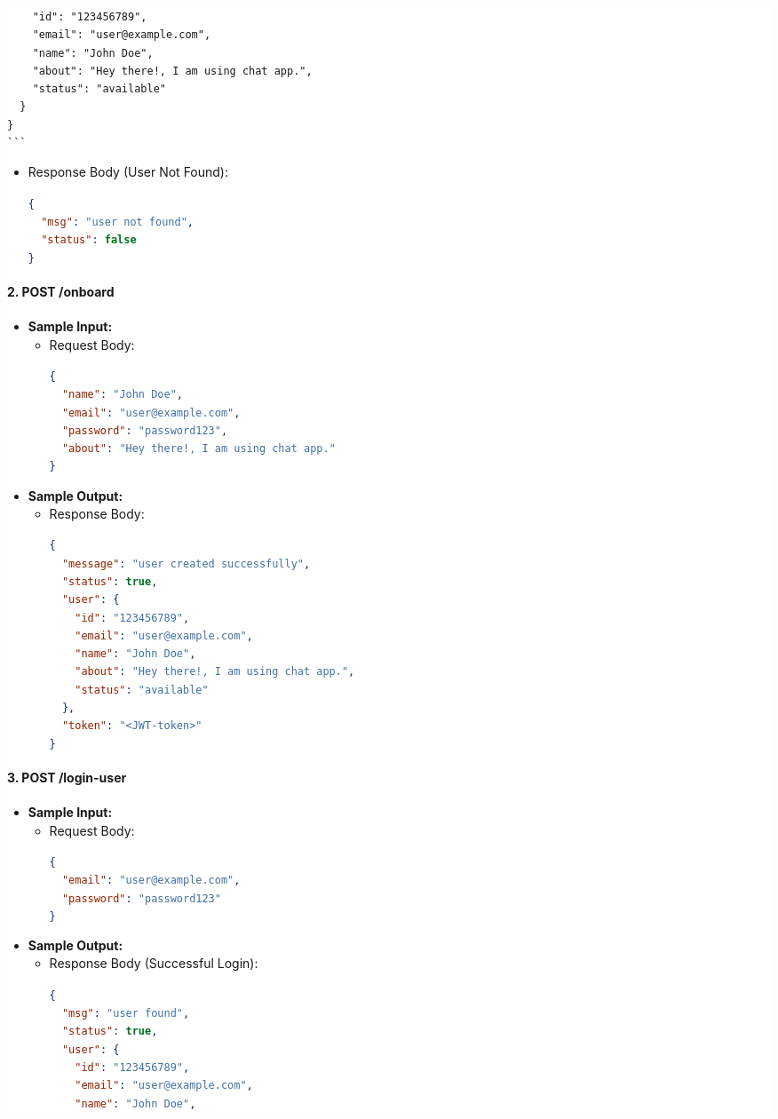         "id": "123456789",
        "email": "user@example.com",
        "name": "John Doe",
        "about": "Hey there!, I am using chat app.",
        "status": "available"
      }
    }
    ```
  - Response Body (User Not Found):
    ```json
    {
      "msg": "user not found",
      "status": false
    }
    ```

#### 2. POST /onboard

- **Sample Input:**
  - Request Body:
    ```json
    {
      "name": "John Doe",
      "email": "user@example.com",
      "password": "password123",
      "about": "Hey there!, I am using chat app."
    }
    ```
- **Sample Output:**
  - Response Body:
    ```json
    {
      "message": "user created successfully",
      "status": true,
      "user": {
        "id": "123456789",
        "email": "user@example.com",
        "name": "John Doe",
        "about": "Hey there!, I am using chat app.",
        "status": "available"
      },
      "token": "<JWT-token>"
    }
    ```

#### 3. POST /login-user

- **Sample Input:**
  - Request Body:
    ```json
    {
      "email": "user@example.com",
      "password": "password123"
    }
    ```
- **Sample Output:**
  - Response Body (Successful Login):
    ```json
    {
      "msg": "user found",
      "status": true,
      "user": {
        "id": "123456789",
        "email": "user@example.com",
        "name": "John Doe",